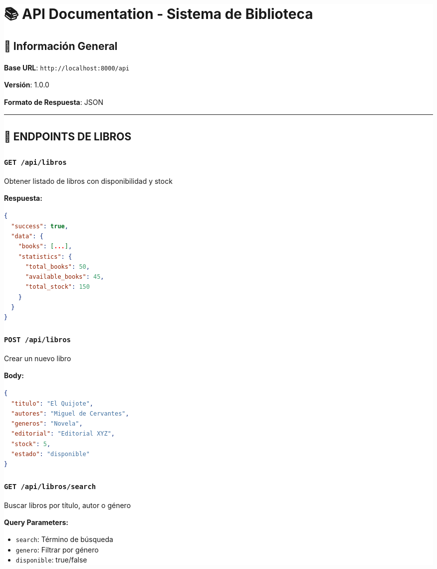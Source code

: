 # 📚 API Documentation - Sistema de Biblioteca

## 🚀 Información General

**Base URL**: `http://localhost:8000/api`

**Versión**: 1.0.0

**Formato de Respuesta**: JSON

---

## 📖 ENDPOINTS DE LIBROS

### `GET /api/libros`
Obtener listado de libros con disponibilidad y stock

**Respuesta:**
```json
{
  "success": true,
  "data": {
    "books": [...],
    "statistics": {
      "total_books": 50,
      "available_books": 45,
      "total_stock": 150
    }
  }
}
```

### `POST /api/libros`
Crear un nuevo libro

**Body:**
```json
{
  "titulo": "El Quijote",
  "autores": "Miguel de Cervantes",
  "generos": "Novela",
  "editorial": "Editorial XYZ",
  "stock": 5,
  "estado": "disponible"
}
```

### `GET /api/libros/search`
Buscar libros por título, autor o género

**Query Parameters:**
- `search`: Término de búsqueda
- `genero`: Filtrar por género
- `disponible`: true/false
